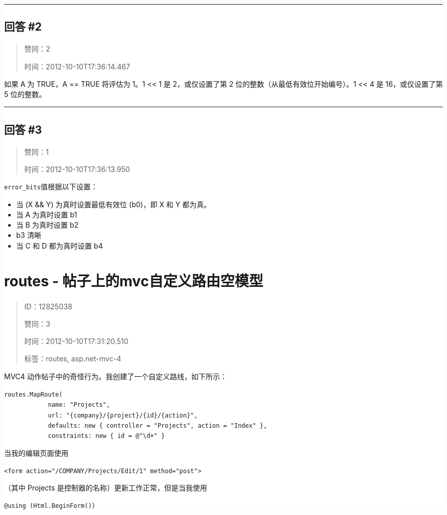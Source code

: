 * * *

## 回答 #2

> 赞同：2
> 
> 时间：2012-10-10T17:36:14.467

如果 A 为 TRUE，A == TRUE 将评估为 1。1 << 1 是 2，或仅设置了第 2 位的整数（从最低有效位开始编号）。1 << 4 是 16，或仅设置了第 5 位的整数。

* * *

## 回答 #3

> 赞同：1
> 
> 时间：2012-10-10T17:36:13.950

`error_bits`值根据以下设置：

*   当 (X && Y) 为真时设置最低有效位 (b0)，即 X 和 Y 都为真。
*   当 A 为真时设置 b1
*   当 B 为真时设置 b2
*   b3 清晰
*   当 C 和 D 都为真时设置 b4

# routes - 帖子上的mvc自定义路由空模型

> ID：12825038
> 
> 赞同：3
> 
> 时间：2012-10-10T17:31:20.510
> 
> 标签：routes, asp.net-mvc-4

MVC4 动作帖子中的奇怪行为。我创建了一个自定义路线，如下所示：

```
routes.MapRoute(
            name: "Projects",
            url: "{company}/{project}/{id}/{action}",
            defaults: new { controller = "Projects", action = "Index" },
            constraints: new { id = @"\d+" } 
```

当我的编辑页面使用

```
<form action="/COMPANY/Projects/Edit/1" method="post"> 
```

（其中 Projects 是控制器的名称）更新工作正常，但是当我使用

```
@using (Html.BeginForm()) 
```
